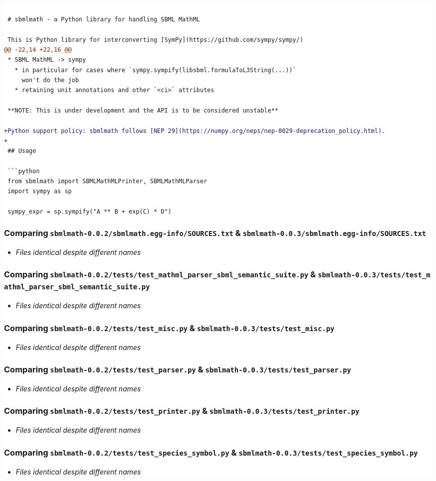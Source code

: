 ```diff
 
 # sbmlmath - a Python library for handling SBML MathML
 
 This is Python library for interconverting [SymPy](https://github.com/sympy/sympy/)
@@ -22,14 +22,16 @@
 * SBML MathML -> sympy
   * in particular for cases where `sympy.sympify(libsbml.formulaToL3String(...))`
     won't do the job
   * retaining unit annotations and other `<ci>` attributes
 
 **NOTE: This is under development and the API is to be considered unstable**
 
+Python support policy: sbmlmath follows [NEP 29](https://numpy.org/neps/nep-0029-deprecation_policy.html).
+
 ## Usage
 
 ```python
 from sbmlmath import SBMLMathMLPrinter, SBMLMathMLParser
 import sympy as sp
 
 sympy_expr = sp.sympify("A ** B + exp(C) * D")
```

### Comparing `sbmlmath-0.0.2/sbmlmath.egg-info/SOURCES.txt` & `sbmlmath-0.0.3/sbmlmath.egg-info/SOURCES.txt`

 * *Files identical despite different names*

### Comparing `sbmlmath-0.0.2/tests/test_mathml_parser_sbml_semantic_suite.py` & `sbmlmath-0.0.3/tests/test_mathml_parser_sbml_semantic_suite.py`

 * *Files identical despite different names*

### Comparing `sbmlmath-0.0.2/tests/test_misc.py` & `sbmlmath-0.0.3/tests/test_misc.py`

 * *Files identical despite different names*

### Comparing `sbmlmath-0.0.2/tests/test_parser.py` & `sbmlmath-0.0.3/tests/test_parser.py`

 * *Files identical despite different names*

### Comparing `sbmlmath-0.0.2/tests/test_printer.py` & `sbmlmath-0.0.3/tests/test_printer.py`

 * *Files identical despite different names*

### Comparing `sbmlmath-0.0.2/tests/test_species_symbol.py` & `sbmlmath-0.0.3/tests/test_species_symbol.py`

 * *Files identical despite different names*

